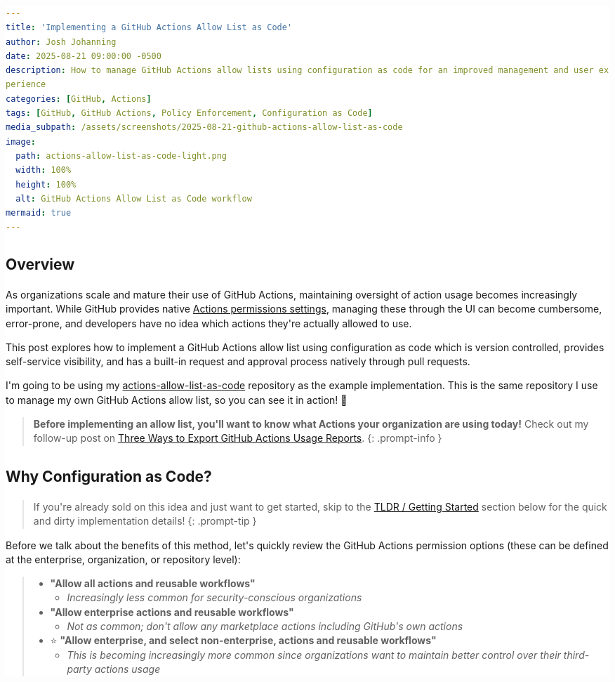 ```yaml
---
title: 'Implementing a GitHub Actions Allow List as Code'
author: Josh Johanning
date: 2025-08-21 09:00:00 -0500
description: How to manage GitHub Actions allow lists using configuration as code for an improved management and user experience
categories: [GitHub, Actions]
tags: [GitHub, GitHub Actions, Policy Enforcement, Configuration as Code]
media_subpath: /assets/screenshots/2025-08-21-github-actions-allow-list-as-code
image:
  path: actions-allow-list-as-code-light.png
  width: 100%
  height: 100%
  alt: GitHub Actions Allow List as Code workflow
mermaid: true
---
```


## Overview

As organizations scale and mature their use of GitHub Actions, maintaining oversight of action usage becomes increasingly important. While GitHub provides native [Actions permissions settings](https://docs.github.com/en/organizations/managing-organization-settings/disabling-or-limiting-github-actions-for-your-organization#allowing-select-actions-and-reusable-workflows-to-run), managing these through the UI can become cumbersome, error-prone, and developers have no idea which actions they're actually allowed to use.

This post explores how to implement a GitHub Actions allow list using configuration as code which is version controlled, provides self-service visibility, and has a built-in request and approval process natively through pull requests.

I'm going to be using my [actions-allow-list-as-code](https://github.com/joshjohanning-org/actions-allow-list-as-code) repository as the example implementation. This is the same repository I use to manage my own GitHub Actions allow list, so you can see it in action! 🚀

> **Before implementing an allow list, you'll want to know what Actions your organization are using today!** Check out my follow-up post on [Three Ways to Export GitHub Actions Usage Reports](/posts/github-actions-export-actions-usage/).
{: .prompt-info }

## Why Configuration as Code?

> If you're already sold on this idea and just want to get started, skip to the [TLDR / Getting Started](#tldr--getting-started) section below for the quick and dirty implementation details!
{: .prompt-tip }

Before we talk about the benefits of this method, let's quickly review the GitHub Actions permission options (these can be defined at the enterprise, organization, or repository level):

> - **"Allow all actions and reusable workflows"**
>   - *Increasingly less common for security-conscious organizations*
> - **"Allow enterprise actions and reusable workflows"**
>   - *Not as common; don't allow any marketplace actions including GitHub's own actions*
> - ⭐️ **"Allow enterprise, and select non-enterprise, actions and reusable workflows"**
>   - *This is becoming increasingly more common since organizations want to maintain better control over their third-party actions usage*
